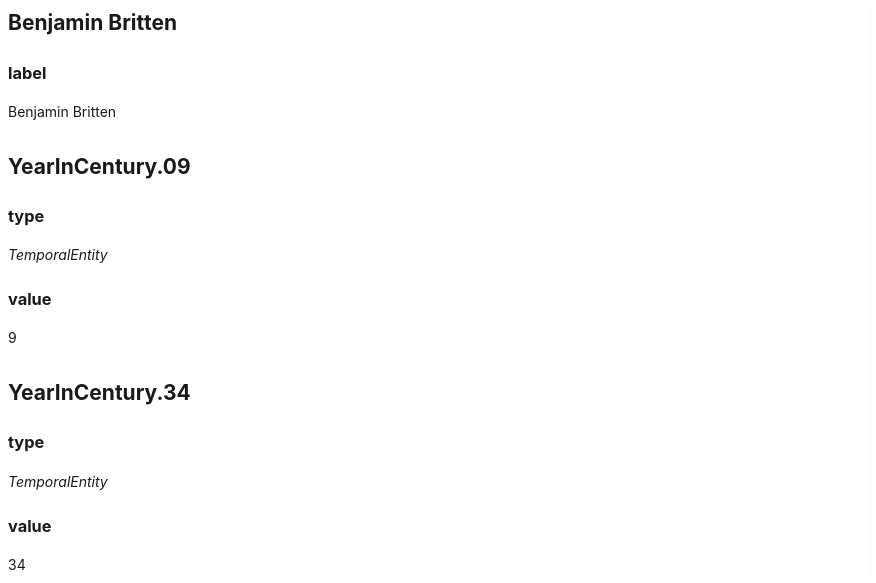 ## Benjamin Britten

### label


Benjamin Britten

## YearInCentury.09

### type


*TemporalEntity*

### value


9

## YearInCentury.34

### type


*TemporalEntity*

### value


34